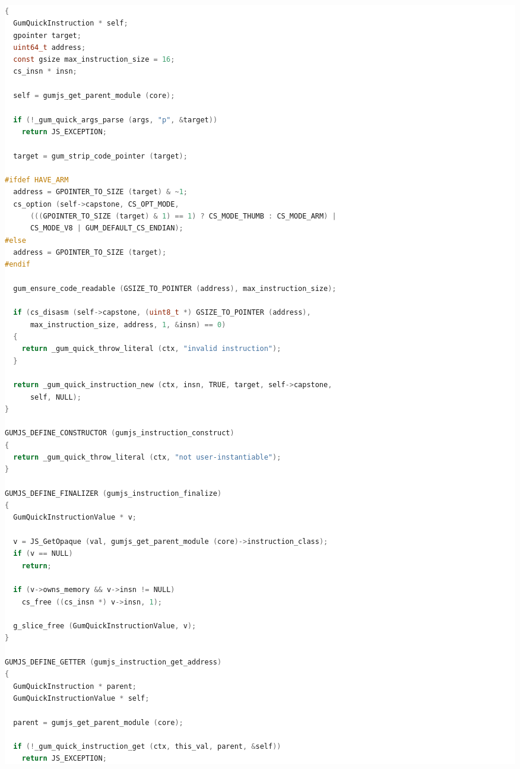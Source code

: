 ```c
{
  GumQuickInstruction * self;
  gpointer target;
  uint64_t address;
  const gsize max_instruction_size = 16;
  cs_insn * insn;

  self = gumjs_get_parent_module (core);

  if (!_gum_quick_args_parse (args, "p", &target))
    return JS_EXCEPTION;

  target = gum_strip_code_pointer (target);

#ifdef HAVE_ARM
  address = GPOINTER_TO_SIZE (target) & ~1;
  cs_option (self->capstone, CS_OPT_MODE,
      (((GPOINTER_TO_SIZE (target) & 1) == 1) ? CS_MODE_THUMB : CS_MODE_ARM) |
      CS_MODE_V8 | GUM_DEFAULT_CS_ENDIAN);
#else
  address = GPOINTER_TO_SIZE (target);
#endif

  gum_ensure_code_readable (GSIZE_TO_POINTER (address), max_instruction_size);

  if (cs_disasm (self->capstone, (uint8_t *) GSIZE_TO_POINTER (address),
      max_instruction_size, address, 1, &insn) == 0)
  {
    return _gum_quick_throw_literal (ctx, "invalid instruction");
  }

  return _gum_quick_instruction_new (ctx, insn, TRUE, target, self->capstone,
      self, NULL);
}

GUMJS_DEFINE_CONSTRUCTOR (gumjs_instruction_construct)
{
  return _gum_quick_throw_literal (ctx, "not user-instantiable");
}

GUMJS_DEFINE_FINALIZER (gumjs_instruction_finalize)
{
  GumQuickInstructionValue * v;

  v = JS_GetOpaque (val, gumjs_get_parent_module (core)->instruction_class);
  if (v == NULL)
    return;

  if (v->owns_memory && v->insn != NULL)
    cs_free ((cs_insn *) v->insn, 1);

  g_slice_free (GumQuickInstructionValue, v);
}

GUMJS_DEFINE_GETTER (gumjs_instruction_get_address)
{
  GumQuickInstruction * parent;
  GumQuickInstructionValue * self;

  parent = gumjs_get_parent_module (core);

  if (!_gum_quick_instruction_get (ctx, this_val, parent, &self))
    return JS_EXCEPTION;
```
